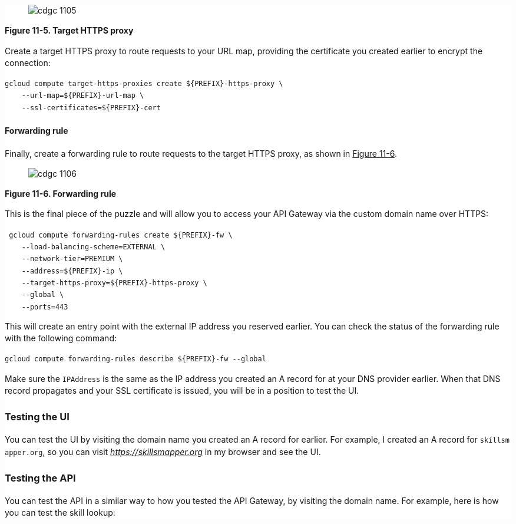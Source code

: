<figure><img src="https://learning.oreilly.com/api/v2/epubs/urn:orm:book:9781098145071/files/assets/cdgc_1105.png" alt="cdgc 1105" height="113" width="1439"><figcaption></figcaption></figure>

**Figure 11-5. Target HTTPS proxy**

Create a target HTTPS proxy to route requests to your URL map, providing the certificate you created earlier to encrypt the connection:

```
gcloud compute target-https-proxies create ${PREFIX}-https-proxy \
    --url-map=${PREFIX}-url-map \
    --ssl-certificates=${PREFIX}-cert
```

#### Forwarding rule

Finally, create a forwarding rule to route requests to the target HTTPS proxy, as shown in [Figure 11-6](https://learning.oreilly.com/library/view/cloud-native-development/9781098145071/ch11.html#citadel-fw).

<figure><img src="https://learning.oreilly.com/api/v2/epubs/urn:orm:book:9781098145071/files/assets/cdgc_1106.png" alt="cdgc 1106" height="113" width="1439"><figcaption></figcaption></figure>

**Figure 11-6. Forwarding rule**

This is the final piece of the puzzle and will allow you to access your API Gateway via the custom domain name over HTTPS:

```
 gcloud compute forwarding-rules create ${PREFIX}-fw \
    --load-balancing-scheme=EXTERNAL \
    --network-tier=PREMIUM \
    --address=${PREFIX}-ip \
    --target-https-proxy=${PREFIX}-https-proxy \
    --global \
    --ports=443
```

This will create an entry point with the external IP address you reserved earlier. You can check the status of the forwarding rule with the following command:

```
gcloud compute forwarding-rules describe ${PREFIX}-fw --global
```

Make sure the `IPAddress` is the same as the IP address you created an A record for at your DNS provider earlier. When that DNS record propagates and your SSL certificate is issued, you will be in a position to test the UI.

### Testing the UI

You can test the UI by visiting the domain name you created an A record for earlier. For example, I created an A record for `skillsmapper.org`, so you can visit [_https://skillsmapper.org_](https://skillsmapper.org/) in my browser and see the UI.

### Testing the API

You can test the API in a similar way to how you tested the API Gateway, by visiting the domain name. For example, here is how you can test the skill lookup:
